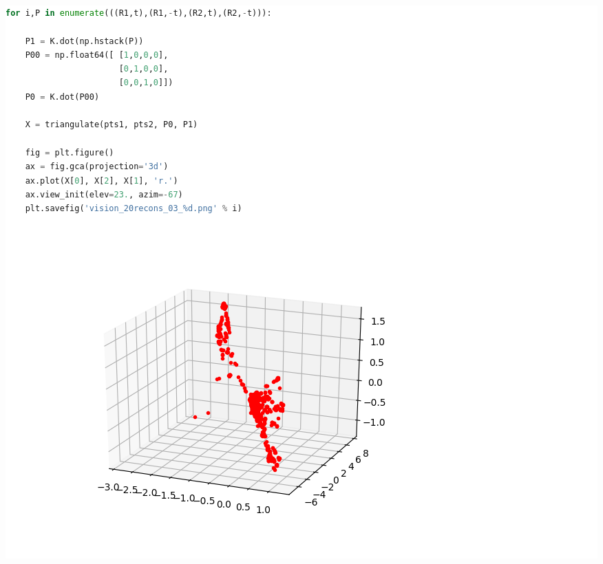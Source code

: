 ```python
for i,P in enumerate(((R1,t),(R1,-t),(R2,t),(R2,-t))):

    P1 = K.dot(np.hstack(P))
    P00 = np.float64([ [1,0,0,0],
                       [0,1,0,0],
                       [0,0,1,0]])
    P0 = K.dot(P00) 

    X = triangulate(pts1, pts2, P0, P1)

    fig = plt.figure()
    ax = fig.gca(projection='3d')    
    ax.plot(X[0], X[2], X[1], 'r.')
    ax.view_init(elev=23., azim=-67)
    plt.savefig('vision_20recons_03_%d.png' % i)
```

![](vision_20recons_03_0.png)